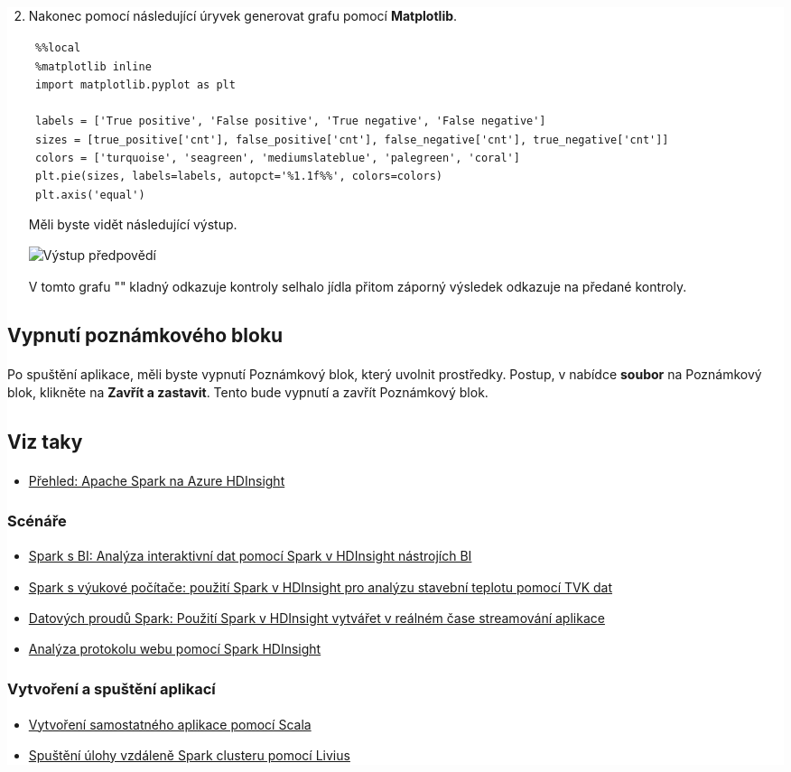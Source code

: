 2. Nakonec pomocí následující úryvek generovat grafu pomocí **Matplotlib**.

        %%local
        %matplotlib inline
        import matplotlib.pyplot as plt
        
        labels = ['True positive', 'False positive', 'True negative', 'False negative']
        sizes = [true_positive['cnt'], false_positive['cnt'], false_negative['cnt'], true_negative['cnt']]
        colors = ['turquoise', 'seagreen', 'mediumslateblue', 'palegreen', 'coral']
        plt.pie(sizes, labels=labels, autopct='%1.1f%%', colors=colors)
        plt.axis('equal')
    
    Měli byste vidět následující výstup.
    
    ![Výstup předpovědí](./media/hdinsight-apache-spark-machine-learning-mllib-ipython/output_26_1.png)


    V tomto grafu "" kladný odkazuje kontroly selhalo jídla přitom záporný výsledek odkazuje na předané kontroly.

## <a name="shut-down-the-notebook"></a>Vypnutí poznámkového bloku

Po spuštění aplikace, měli byste vypnutí Poznámkový blok, který uvolnit prostředky. Postup, v nabídce **soubor** na Poznámkový blok, klikněte na **Zavřít a zastavit**. Tento bude vypnutí a zavřít Poznámkový blok.


## <a name="seealso"></a>Viz taky


* [Přehled: Apache Spark na Azure HDInsight](hdinsight-apache-spark-overview.md)

### <a name="scenarios"></a>Scénáře

* [Spark s BI: Analýza interaktivní dat pomocí Spark v HDInsight nástrojích BI](hdinsight-apache-spark-use-bi-tools.md)

* [Spark s výukové počítače: použití Spark v HDInsight pro analýzu stavební teplotu pomocí TVK dat](hdinsight-apache-spark-ipython-notebook-machine-learning.md)

* [Datových proudů Spark: Použití Spark v HDInsight vytvářet v reálném čase streamování aplikace](hdinsight-apache-spark-eventhub-streaming.md)

* [Analýza protokolu webu pomocí Spark HDInsight](hdinsight-apache-spark-custom-library-website-log-analysis.md)

### <a name="create-and-run-applications"></a>Vytvoření a spuštění aplikací

* [Vytvoření samostatného aplikace pomocí Scala](hdinsight-apache-spark-create-standalone-application.md)

* [Spuštění úlohy vzdáleně Spark clusteru pomocí Livius](hdinsight-apache-spark-livy-rest-interface.md)
